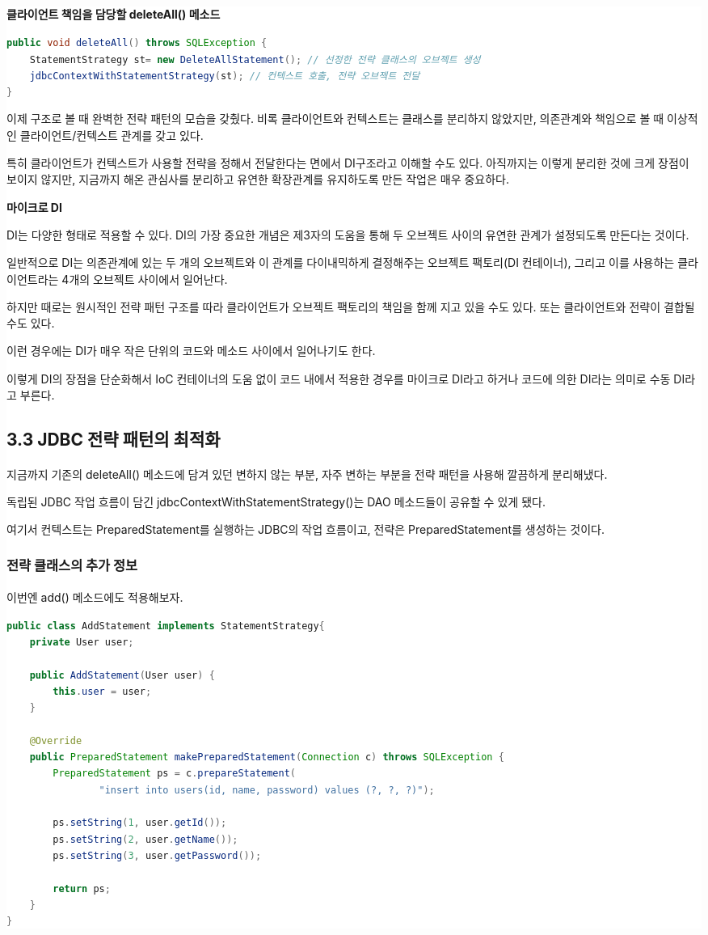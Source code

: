 **클라이언트 책임을 담당할 deleteAll() 메소드**

```java
public void deleteAll() throws SQLException {
    StatementStrategy st= new DeleteAllStatement(); // 선정한 전략 클래스의 오브젝트 생성
    jdbcContextWithStatementStrategy(st); // 컨텍스트 호출, 전략 오브젝트 전달
}
```

이제 구조로 볼 때 완벽한 전략 패턴의 모습을 갖췄다. 비록 클라이언트와 컨텍스트는 클래스를 분리하지 않았지만, 의존관계와 책임으로 볼 때 이상적인 클라이언트/컨텍스트 관계를 갖고 있다.

특히 클라이언트가 컨텍스트가 사용할 전략을 정해서 전달한다는 면에서 DI구조라고 이해할 수도 있다. 아직까지는 이렇게 분리한 것에 크게 장점이 보이지 않지만, 지금까지 해온 관심사를 분리하고 유연한 확장관계를 유지하도록 만든 작업은 매우 중요하다.

**마이크로 DI**

DI는 다양한 형태로 적용할 수 있다. DI의 가장 중요한 개념은 제3자의 도움을 통해 두 오브젝트 사이의 유연한 관계가 설정되도록 만든다는 것이다.

일반적으로 DI는 의존관계에 있는 두 개의 오브젝트와 이 관계를 다이내믹하게 결정해주는 오브젝트 팩토리(DI 컨테이너), 그리고 이를 사용하는 클라이언트라는 4개의 오브젝트 사이에서 일어난다.

하지만 때로는 원시적인 전략 패턴 구조를 따라 클라이언트가 오브젝트 팩토리의 책임을 함께 지고 있을 수도 있다. 또는 클라이언트와 전략이 결합될 수도 있다.

이런 경우에는 DI가 매우 작은 단위의 코드와 메소드 사이에서 일어나기도 한다. 

이렇게 DI의 장점을 단순화해서 IoC 컨테이너의 도움 없이 코드 내에서 적용한 경우를 마이크로 DI라고 하거나 코드에 의한 DI라는 의미로 수동 DI라고 부른다.

## 3.3 JDBC 전략 패턴의 최적화

지금까지 기존의 deleteAll() 메소드에 담겨 있던 변하지 않는 부분, 자주 변하는 부분을 전략 패턴을 사용해 깔끔하게 분리해냈다.

독립된 JDBC 작업 흐름이 담긴 jdbcContextWithStatementStrategy()는 DAO 메소드들이 공유할 수 있게 됐다.

여기서 컨텍스트는 PreparedStatement를 실행하는 JDBC의 작업 흐름이고, 전략은 PreparedStatement를 생성하는 것이다.

### 전략 클래스의 추가 정보

이번엔 add() 메소드에도 적용해보자.

```java
public class AddStatement implements StatementStrategy{
    private User user;

    public AddStatement(User user) {
        this.user = user;
    }

    @Override
    public PreparedStatement makePreparedStatement(Connection c) throws SQLException {
        PreparedStatement ps = c.prepareStatement(
                "insert into users(id, name, password) values (?, ?, ?)");

        ps.setString(1, user.getId());
        ps.setString(2, user.getName());
        ps.setString(3, user.getPassword());

        return ps;
    }
}
```
